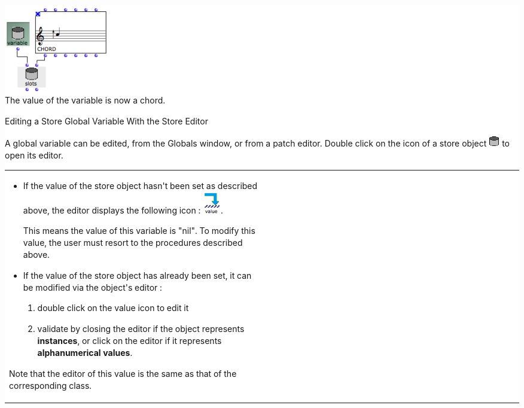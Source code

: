 <img src="../res/editorvar.png" width="173" height="145" alt="The value of the variable is now a chord." />
</div>
<div class="caption_ti">
The value of the variable is now a chord.
</div>
</div></td>
</tr>
</tbody>
</table>

</div>

</div>

<div class="infobloc">

<div class="infobloc_ti">

<span>Editing a Store Global Variable With the Store Editor</span>

</div>

<div class="txt">

A global variable can be edited, from the Globals window, or from a
patch editor. Double click on the icon of a store object
<span class="iconButton_tim">![store\_icon.png](../res/store_icon.png)</span>
to open its editor.

</div>

<div class="txtRes">

<table>
<colgroup>
<col style="width: 50%" />
<col style="width: 50%" />
</colgroup>
<tbody>
<tr class="odd">
<td><div class="dk_txtRes_txt txt">
<ul>
<li><p>If the value of the store object hasn't been set as described above, the editor displays the following icon : <span class="iconButton_tim"><img src="../res/iconnil_icon.png" class="sfile_icon-png_icon-gif_icon" width="30" height="35" alt="iconnil_icon.png" /></span>.</p>
<p>This means the value of this variable is "nil". To modify this value, the user must resort to the procedures described above.</p></li>
</ul>
<ul>
<li><p>If the value of the store object has already been set, it can be modified via the object's editor :</p>
<ol>
<li><p>double click on the value icon to edit it</p></li>
<li><p>validate by closing the editor if the object represents <strong>instances</strong>, or click on the editor if it represents <strong>alphanumerical values</strong>.</p></li>
</ol></li>
</ul>
<p>Note that the editor of this value is the same as that of the corresponding class.</p>